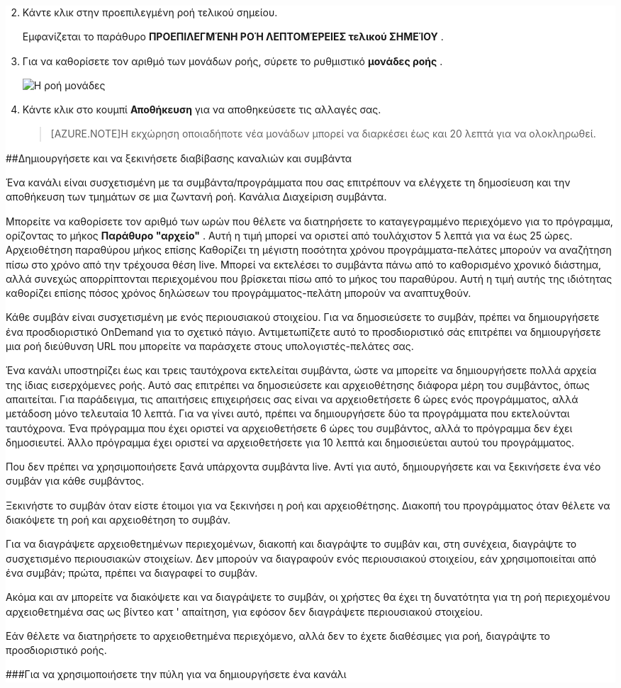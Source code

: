 2. Κάντε κλικ στην προεπιλεγμένη ροή τελικού σημείου. 

    Εμφανίζεται το παράθυρο **ΠΡΟΕΠΙΛΕΓΜΈΝΗ ΡΟΉ ΛΕΠΤΟΜΈΡΕΙΕΣ τελικού ΣΗΜΕΊΟΥ** .

3. Για να καθορίσετε τον αριθμό των μονάδων ροής, σύρετε το ρυθμιστικό **μονάδες ροής** .

    ![Η ροή μονάδες](./media/media-services-portal-passthrough-get-started/media-services-streaming-units.png)

4. Κάντε κλικ στο κουμπί **Αποθήκευση** για να αποθηκεύσετε τις αλλαγές σας.

    >[AZURE.NOTE]Η εκχώρηση οποιαδήποτε νέα μονάδων μπορεί να διαρκέσει έως και 20 λεπτά για να ολοκληρωθεί.
    
##<a name="create-and-start-pass-through-channels-and-events"></a>Δημιουργήσετε και να ξεκινήσετε διαβίβασης καναλιών και συμβάντα

Ένα κανάλι είναι συσχετισμένη με τα συμβάντα/προγράμματα που σας επιτρέπουν να ελέγχετε τη δημοσίευση και την αποθήκευση των τμημάτων σε μια ζωντανή ροή. Κανάλια Διαχείριση συμβάντα. 
    
Μπορείτε να καθορίσετε τον αριθμό των ωρών που θέλετε να διατηρήσετε το καταγεγραμμένο περιεχόμενο για το πρόγραμμα, ορίζοντας το μήκος **Παράθυρο "αρχείο"** . Αυτή η τιμή μπορεί να οριστεί από τουλάχιστον 5 λεπτά για να έως 25 ώρες. Αρχειοθέτηση παραθύρου μήκος επίσης Καθορίζει τη μέγιστη ποσότητα χρόνου προγράμματα-πελάτες μπορούν να αναζήτηση πίσω στο χρόνο από την τρέχουσα θέση live. Μπορεί να εκτελέσει το συμβάντα πάνω από το καθορισμένο χρονικό διάστημα, αλλά συνεχώς απορρίπτονται περιεχομένου που βρίσκεται πίσω από το μήκος του παραθύρου. Αυτή η τιμή αυτής της ιδιότητας καθορίζει επίσης πόσος χρόνος δηλώσεων του προγράμματος-πελάτη μπορούν να αναπτυχθούν.

Κάθε συμβάν είναι συσχετισμένη με ενός περιουσιακού στοιχείου. Για να δημοσιεύσετε το συμβάν, πρέπει να δημιουργήσετε ένα προσδιοριστικό OnDemand για το σχετικό πάγιο. Αντιμετωπίζετε αυτό το προσδιοριστικό σάς επιτρέπει να δημιουργήσετε μια ροή διεύθυνση URL που μπορείτε να παράσχετε στους υπολογιστές-πελάτες σας.

Ένα κανάλι υποστηρίζει έως και τρεις ταυτόχρονα εκτελείται συμβάντα, ώστε να μπορείτε να δημιουργήσετε πολλά αρχεία της ίδιας εισερχόμενες ροής. Αυτό σας επιτρέπει να δημοσιεύσετε και αρχειοθέτησης διάφορα μέρη του συμβάντος, όπως απαιτείται. Για παράδειγμα, τις απαιτήσεις επιχειρήσεις σας είναι να αρχειοθετήσετε 6 ώρες ενός προγράμματος, αλλά μετάδοση μόνο τελευταία 10 λεπτά. Για να γίνει αυτό, πρέπει να δημιουργήσετε δύο τα προγράμματα που εκτελούνται ταυτόχρονα. Ένα πρόγραμμα που έχει οριστεί να αρχειοθετήσετε 6 ώρες του συμβάντος, αλλά το πρόγραμμα δεν έχει δημοσιευτεί. Άλλο πρόγραμμα έχει οριστεί να αρχειοθετήσετε για 10 λεπτά και δημοσιεύεται αυτού του προγράμματος.

Που δεν πρέπει να χρησιμοποιήσετε ξανά υπάρχοντα συμβάντα live. Αντί για αυτό, δημιουργήσετε και να ξεκινήσετε ένα νέο συμβάν για κάθε συμβάντος.

Ξεκινήστε το συμβάν όταν είστε έτοιμοι για να ξεκινήσει η ροή και αρχειοθέτησης. Διακοπή του προγράμματος όταν θέλετε να διακόψετε τη ροή και αρχειοθέτηση το συμβάν. 

Για να διαγράψετε αρχειοθετημένων περιεχομένων, διακοπή και διαγράψτε το συμβάν και, στη συνέχεια, διαγράψτε το συσχετισμένο περιουσιακών στοιχείων. Δεν μπορούν να διαγραφούν ενός περιουσιακού στοιχείου, εάν χρησιμοποιείται από ένα συμβάν; πρώτα, πρέπει να διαγραφεί το συμβάν. 

Ακόμα και αν μπορείτε να διακόψετε και να διαγράψετε το συμβάν, οι χρήστες θα έχει τη δυνατότητα για τη ροή περιεχομένου αρχειοθετημένα σας ως βίντεο κατ ' απαίτηση, για εφόσον δεν διαγράψετε περιουσιακού στοιχείου.

Εάν θέλετε να διατηρήσετε το αρχειοθετημένα περιεχόμενο, αλλά δεν το έχετε διαθέσιμες για ροή, διαγράψτε το προσδιοριστικό ροής.

###<a name="to-use-the-portal-to-create-a-channel"></a>Για να χρησιμοποιήσετε την πύλη για να δημιουργήσετε ένα κανάλι 
